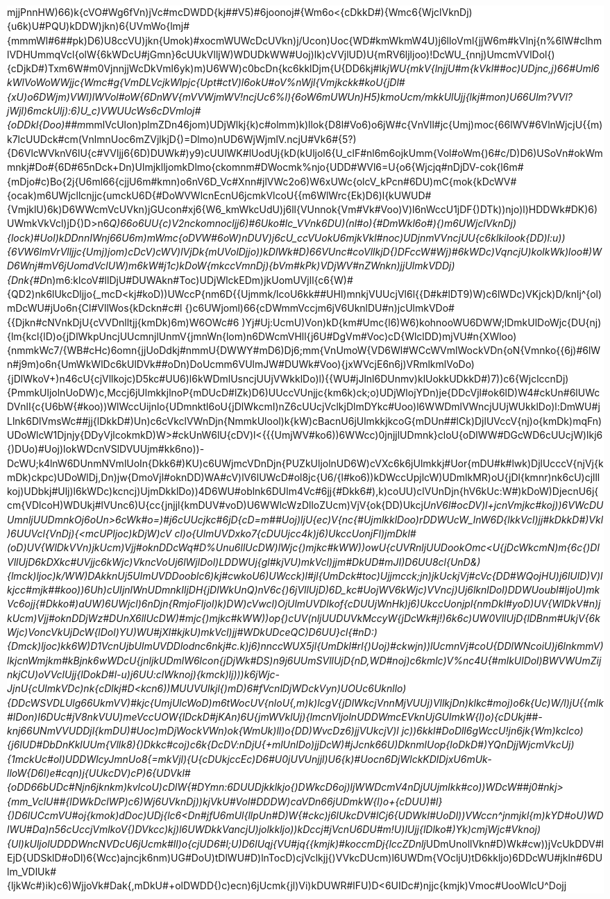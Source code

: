 mjjPnnHW)66)k{cVO#Wg6fVn)jVc#mcDWDD{kj##V5)#6joonoj#{Wm6o<{cDkkD#){Wmc6{WjclVknDj){u6k)U#PQU)kDDW)jkn)6{UVmWo{lmj#{mmmWl#6##pk)D6)U8ccVU)jkn{Umok)#xocmWUWcDcUVkn)j/Ucon)Uoc{WD#kmWkmW4U)j6lloVml{jjW6m#kVlnj{n%6lW#clhmlVDHUmmqVcl{olW{6kWDcU#jGmn}6cUUkVlljW)WDUDkWW#Uoj)lk)cVVjlUD)U{mRV6ljljoo)!DcWU_{nnj)UmcmVVlDol{){cDjkD#)Txm6W#m0VjnnjjWcDkVml6yk)m)U6WW)c0bcDn{kc6kklDjm{U{DD6kj#l*kjWU{mkV{lnjjU#m{kVkl##oc)UDjnc,j)66#Uml6kWlVoWoWWjjc{Wmc#g{VmDLVcjkWlpjc{Upt#ctV)l6okU#oV%nWjl{Vmjkckk#koU{jDl#{xU)o6DWjm)VWl)lWVol#oW{6DnWV{mVVWjmWV!ncjUc6%l){6oW6mUWUn)H5)kmoUcm/mkkUlUjj{lkj#mon)U66Ulm?VVl?jWjl)6mckUlj):6)U_c)VWUUcWs6cDVmloj#{oDDkl{Doo)##m*mmlVcUlon)plmZDn46jom)UDjWlkj{k)c#olmm)k)llok{D8l#Vo6)o6jW#c{VnVll#jc{Umj)moc{66lWV#6VlnWjcjU{{m)k7lcUUDck#cm(VnlmnUoc6mZVjlkjD{)=Dlmo)nUD6WjWjmlV.ncjU#Vk6#{5?){D6VlcWVknV6lU{c#VVljj6{6D)DUWk#)y9)cUUlWK#lUodUj{kD(kUljol6{U_clF#nl6m6ojkUmm{Vol#oWm{)6#c/D)D6)USoVn#okWmmnkj#Do#{6D#65nDck+Dn)UlmjklljomkDlmo{ckomnm#DWocmk%njo{UDD#WVl6=U{o6{Wjcjq#nDjDV-cok{l6m#{mDjo#c)Bo{2j{U6ml66{cjjU6m#kmn)o6nV6D_Vc#Xnn#jlVWc2o6)W6xUWc{olcV_kPcn#6DU)mC{mok{kDcWV#{ocak)m6UWjcllcnjjc{umckU6D{#DoWVWlcnEcnU6jcmkVlcoU{{m6WlWrc{Ek)D6)l{kUWUD#{VmjklU)6k)D6WWcmVcUVkn)jGUcon#xj6{W6_kmWkcUdU)j6ll{VUnnok{Vm#Vk#Voo)V)l6nWccU1jDF{)DTk))njo)l)HDDWk#DK)6)UWmkVkVcl)jD{)D>n6*Q)66o6UU{c)V2nckomnocljj6)#6Uko#lc_VVnk6DU)(nl#o){#DmWkl6o#){)m6UWjclVknDj){lock)#Uol)kDDnnIWnj66U6m)mWmc{oDVW#6oW)nDUV)j6cU_ccVUokU6mjkVkl#noc)UDjnmVVncjUU{c6klkilook{DD)l:u)){6VW6lmVrVlljjc{Umj)jom)cDcV)cWV)lVjDk{mUVolDjjo))kDlWk#D)66VUnc#coVllkjD{)DFccW#Wj)#6kWDc)VqncjU)kolkWk)loo#)WD6Wnj#mV6jUomdVclUW)m6kW#j1c)kDoW{mkccVmnDj){bVm#kPk)VDjWV#nZWnkn)jjUlmkVDDj){Dnk{#D*n)m6:klcoV#llDjU#DUWAkn#Toc)UDjWlckEDm)jkUomUVjll{c6{W)#{QD2)nk6lUkcDljjo{_mcD<kj#koD))UWccP{nm6D{{Ujmmk/lcoU6kk##UHl)mnkjVUUcjVl6l{{D#k#lDT9)W)c6lWDc)VKjck)D/knlj^{ol)mDcWU#jUo6n{Cl#VllWos{kDckn#c#l {)c6UWjoml)66{cDWmmVccjm6jV6UknlDU#n)jcUlmkVDo#{{Djkn#cNVnkDjU{cVVDnlltjj{kmDk)6m)W6OWc#6 )Yj#Uj:UcmU)Von)kD{km#Umc{l6)W6)kohnooWU6DWW;lDmkUlDoWjc{DU{nj){lm{kcl{lD)o{jDlWkpUncjUUcmnjlUnmV{jmnWn{lom)n6DWcmVHll{j6U#DgVm#Voc)cD{WlclDD)mjVU#n{XWloo){nmmkWc7/{WB#cHc)6omn{jjUoDdkj#nmmU{DWWY#mD6)Dj6;mm{VnUmoW{VD6Wl#WCcWVmlWockVDn{oN{Vmnko{{6j)#6lWn#j9m)o6n{UmWkWlDc6kUlDVk##oDn)DoUcmm6VUlmJW#DUWk#Voo){jxWVcjE6n6j)VRmlkmlVoDo){jDlWkoV+)n46cU{cjVllkojc)D5kc#UU6)l6kWDmlUsncjUUjVWkklDo)l){{WU#jJlnl6DUnmv)klUokkUDkkD#)7))c6{WjclccnDj){PmmkUljolnUoDW)c,Mccj6jUlmkkjlnoP{mDUcD#lZk)D6)UUccVUnjjc{km6k)ck;o)UDjWlojYDn)je{DDcVjl#ok6lD)W4#ckUn#6lUWcDVnlI{c{U6bW{#koo))WlWccUijnlo{UDmnktl6oU{jDlWkcmI)nZ6cUUcjVclkjDlmDYkc#Uoo)l6WWDmlVWncjUUjWUkklDo)l:DmWU#jLlnk6DlVmsWc##jj{lDkkD#)Un)c6cVkclVWnDjn{NmmkUlool)k{kW)cBacnU6jUlmkkjkcoG{mDUn##lCk)DjlUVccV{nj)o{kmDk)mqFn)UDoWlcW1Djnjy{DDyVjlcokmkD)W>#ckUnW6lU{cDV)l<{{{UmjWV#ko6))6WWcc)0jnjjlUDmnk}cloU{oDlWW#DGcWD6cUUcjW)lkj6{)DUo)#Uoj)lokWDcnVSlDVUUjm#kk6no))-DcWU;k4lnW6DUnmNVmlUoIn{Dkk6#)KU)c6UWjmcVDnDjn{PUZkUljolnUD6W)cVXc6k6jUlmkkj#Uor{mDU#k#lwk)DjlUcccV{njVj{kmDk)ckpc)UDoWlDj,Dn)jw{DmoVjl#oknDD)WA#cV)lV6lUWcD#ol8jc{U6/{l#ko6))kDWccUpjlcW)UDmlkMR)oU{jDl{kmnr)nk6cU)cjlllkoj)UDbkj#Ulj)l6kWDc)kcncj)UjmDkklDo))4D6WU#oblnk6DUlm4Vc#6jj{#Dkk6#),k)coUU)clVUnDjn{hV6kUc:W#)kDoW)DjecnU6j{cm{VDlcoH)WDUkj#lVUnc6)U{cc{jnjjl{kmDUV#voD)U6WWlcWzDlloZUcm)VjV{ok{DD)Ukcj*UnV6l#ocDV)l+jcnVmjkc#koj))6VWcDUUmnljUUDmnkOj6oUn>6cWk#o=)#j6cUUcjkc#6jD{cD=m##Uoj)ljU{ec)V{nc{#UjmlkklDoo)rDDWUcW_lnW6D{lkkVcl)jj#kDkkD#)Vkl)6UUVcl{VnDj){<mcUPljoc)kDjW)cV cl)o{UlmUVDxko7{cDUUjcc4k)j6)UkccUonjFl)jmDkl#(oD)UV{WlDkVVn)jkUcm)Vjj#oknDDcWq#D%Unu6llUcDW)lWjc{)mjkc#kWW))owU{cUVRnljUUDookOmc<U{jDcWkcmN)m{6c{)DlVllUjD6kDXkc#UVjjc6kWjc)VkncVoUj6lWjlDol)LDDWUj{gl#kjVU)mkVcl)jjm#DkUD#mJI)D6UU8cl{UnD&){lmck)ljoc)k/WW)DAkknUj5UlmUVDDooblc6)kj#cwkoU6)UWcck)l#jl{UmDck#toc)Ujjmcck;jn)jkUckjVj#cVc{DD#WQojHU)j6lUlD)V)lkjcc#mjk##koo))6Uh)cUIjnlWnUDmnkIljDH{jDlWkUnQ)nV6c{)6jVllUjD)6D_kc#UojWV6kWjc)VVncj)Uj6lknlDol)*DDWUoubl#ljoU)mkVc6ojj{#Dkko#)aUW)6UWjcl)6nDjn{RmjoFljol)k)DW)cVwcl)OjUlmUVDIkof{cDUUjWnHk)j6)UkccUonjpl{nmDkl#yoD)UV{WlDkV#n)jkUcm)Vjj#oknDDjWz#D*UnX6llUcDW)#mjc{)mjkc#kWW))op{)cUV(nljUUDUVkMccyW{jDcWk#j!)6k6c)UW0VllUjD{lDBnm#UkjV{6kWjc)VoncVkUjDcW{lDol)YU)WU#jXl#kjkU)mkVcl)jj#WDkUDceQC)D6UU}cl{#nD:){Dmck)ljoc)kk6W)D1VcnUjbUlmUVDDlodnc6nkj#c.k)j6)nnccWUX5jl{UmDkl#rl{)Uoj)#ckwjn))lUcmnVj#coU{DDlWNcoiU)j6lnkmmV)lkjcnWmjkm#kBjnk6wWDcU{jnljkUDmlW6lcon{jDjWk#DS)n9j6UUmSVllUjD{nD,WD#noj)c6kmlc)V%nc4U{#mlkUlDol)BWVWUmZijnkjCU)oVVclUjj{lDokD#l-u)j6UU:clWknoj){kmck)lj)))k6jWjc-JjnU{cUlmkVDc)nk{cDlkj#D<kcn6))MUUVUlkjl{)mD)6#fVcnlDjWDckVyn)UOUc6Uknllo){DDcWSVDLUlg66UkmVV)#kjc{UmjUlcWoD)m6tWocUV{nloU{,m)k)lcgV{jDlWkcjVnnMjVUUj)VllkjDn)klkc#moj)o6k{Uc)W/l)jU{{mlk#lDon)I6DUc#jV8nkVUU)meVccUOW{lDckD#jKAn)6U{jmWVklUj){lmcnVljolnUDDWmcEVknUjGUlmkW{l)o){cDUkj##-knj66UNmVVUDDjl{kmDU)#Uoc)mDjWockVWn)ok{WmUk)ll)o{DD)WvcDz6)jjVUkcjV)l jc))6kkl#DoDll6gWccU!jn6jk{Wm)kclco){j6lUD#DbDnKklUUm{Vllk8){)Dkkc#coj)c6k{DcDV:nDjU{+mlUnlDo)jjDcW)#jJcnk66U)DknmlUop{loDkD#)YQnDjjWjcmVkcUj){1mckUc#ol)UDDWlcyJmnUo8{=mkVjl){U{cDUkjccEc)D6#U0jUVUnjjl)U6{k)#Uocn6DjWlckKDlDjxU6mUk-lloW{D6l)e#cqn)j{UUkcDV)cP)6{UDVkl#{oDD66bUDc#Njn6jknkm)kvlcoU)cDlW{#DYmn:6DUUDjkklkjo{)DWkcD6oj)ljWWDcmV4nDjUUjmlkk#co))WDcW##j0#nkj>{mm_VclU##{lDWkDclWP)c6)Wj6UVknDj))kjVkU#Vol#DDDW)caVDn66jUDmkW{l)o+{cDUU)#l}{)D6lUCcmVU#_oj{kmok)dDoc)UDj{lc6<Dn#jfU6mUl{llpUn#D)W{#ckc)j6lUkcDV#lCj6{UDWkl#UoDl))VWccn^jnmjkl{m)kYD#oU)WDlWU#Da)n56cUccjVmlkoV{)DVkcc)kj)l6UWDkkVancjU)jolkkljo))kDccj#jVcnU6DU#m!U)lUjj{lDlko#)Yk)cmjWjc#Vknoj){Ul)kUljolUDDDWncNVDcU6jUcmk#ll)o_{cjUD6#l;U)D6lUqj{VU#jq{{kmjk)#koccmDj{lccZDnlj*UDmUnollVkn#D)Wk#cw))jVcUkDDV#lEjD{UDSklD#oDl)6{Wcc)ajncjk6nm)UG#DoU)tDlWU#D)lnTocD)cjVclkjj{)VVkcDUcm)l6UWDm{VOcljU)tD6kkljo)6DDcWU#jkln#6DUlm_VDlUk#{ljkWc#)ik)c6)WjjoVk#Dak{,mDkU#+olDWDD{)c)ecn)6jUcmk{jl)Vi)kDUWR#lFU)D<6UIDc#)njjc{kmjk)Vmoc#UooWlcU^Dojj
